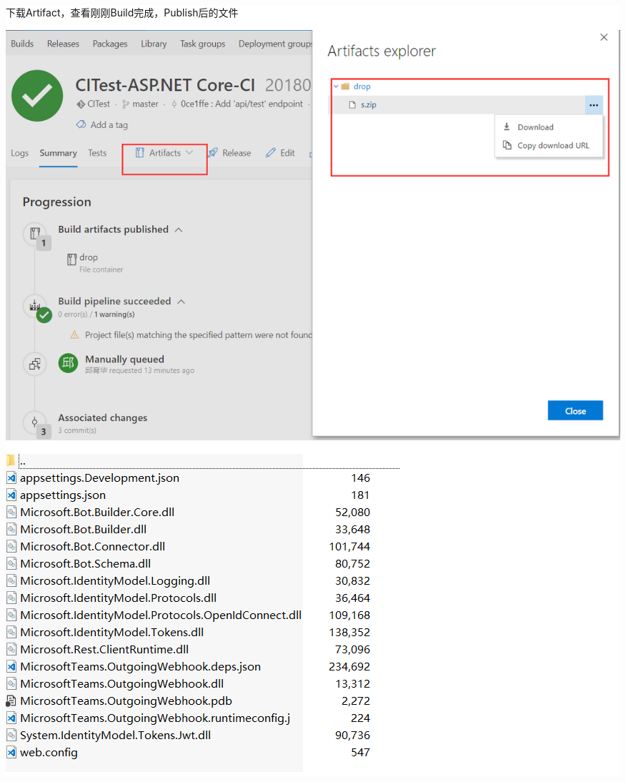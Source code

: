 下载Artifact，查看刚刚Build完成，Publish后的文件  

![build_artifact_download](../images/post20180826/build_artifact_download.png)  

![build_artifact_publish_flies](../images/post20180826/build_artifact_publish_flies.png)  
